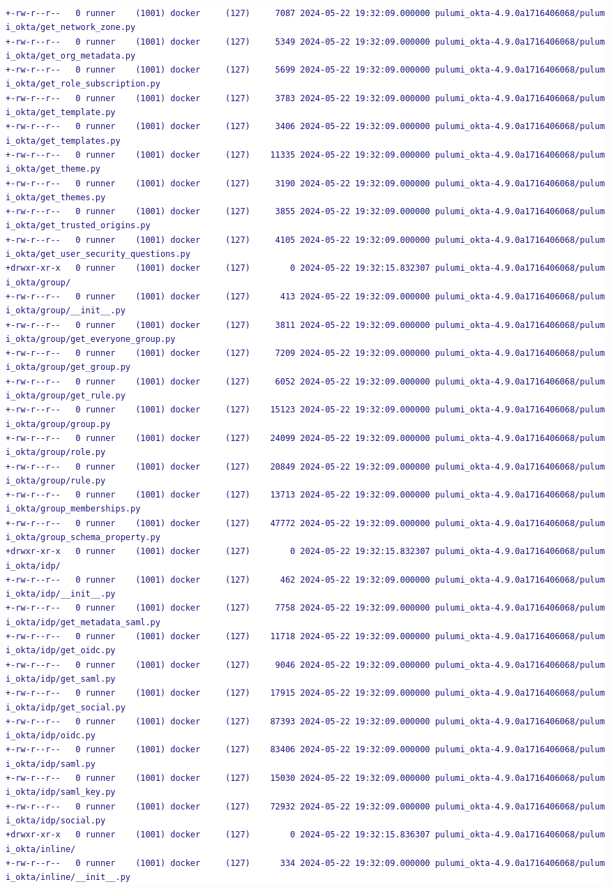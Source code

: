 ```diff
+-rw-r--r--   0 runner    (1001) docker     (127)     7087 2024-05-22 19:32:09.000000 pulumi_okta-4.9.0a1716406068/pulumi_okta/get_network_zone.py
+-rw-r--r--   0 runner    (1001) docker     (127)     5349 2024-05-22 19:32:09.000000 pulumi_okta-4.9.0a1716406068/pulumi_okta/get_org_metadata.py
+-rw-r--r--   0 runner    (1001) docker     (127)     5699 2024-05-22 19:32:09.000000 pulumi_okta-4.9.0a1716406068/pulumi_okta/get_role_subscription.py
+-rw-r--r--   0 runner    (1001) docker     (127)     3783 2024-05-22 19:32:09.000000 pulumi_okta-4.9.0a1716406068/pulumi_okta/get_template.py
+-rw-r--r--   0 runner    (1001) docker     (127)     3406 2024-05-22 19:32:09.000000 pulumi_okta-4.9.0a1716406068/pulumi_okta/get_templates.py
+-rw-r--r--   0 runner    (1001) docker     (127)    11335 2024-05-22 19:32:09.000000 pulumi_okta-4.9.0a1716406068/pulumi_okta/get_theme.py
+-rw-r--r--   0 runner    (1001) docker     (127)     3190 2024-05-22 19:32:09.000000 pulumi_okta-4.9.0a1716406068/pulumi_okta/get_themes.py
+-rw-r--r--   0 runner    (1001) docker     (127)     3855 2024-05-22 19:32:09.000000 pulumi_okta-4.9.0a1716406068/pulumi_okta/get_trusted_origins.py
+-rw-r--r--   0 runner    (1001) docker     (127)     4105 2024-05-22 19:32:09.000000 pulumi_okta-4.9.0a1716406068/pulumi_okta/get_user_security_questions.py
+drwxr-xr-x   0 runner    (1001) docker     (127)        0 2024-05-22 19:32:15.832307 pulumi_okta-4.9.0a1716406068/pulumi_okta/group/
+-rw-r--r--   0 runner    (1001) docker     (127)      413 2024-05-22 19:32:09.000000 pulumi_okta-4.9.0a1716406068/pulumi_okta/group/__init__.py
+-rw-r--r--   0 runner    (1001) docker     (127)     3811 2024-05-22 19:32:09.000000 pulumi_okta-4.9.0a1716406068/pulumi_okta/group/get_everyone_group.py
+-rw-r--r--   0 runner    (1001) docker     (127)     7209 2024-05-22 19:32:09.000000 pulumi_okta-4.9.0a1716406068/pulumi_okta/group/get_group.py
+-rw-r--r--   0 runner    (1001) docker     (127)     6052 2024-05-22 19:32:09.000000 pulumi_okta-4.9.0a1716406068/pulumi_okta/group/get_rule.py
+-rw-r--r--   0 runner    (1001) docker     (127)    15123 2024-05-22 19:32:09.000000 pulumi_okta-4.9.0a1716406068/pulumi_okta/group/group.py
+-rw-r--r--   0 runner    (1001) docker     (127)    24099 2024-05-22 19:32:09.000000 pulumi_okta-4.9.0a1716406068/pulumi_okta/group/role.py
+-rw-r--r--   0 runner    (1001) docker     (127)    20849 2024-05-22 19:32:09.000000 pulumi_okta-4.9.0a1716406068/pulumi_okta/group/rule.py
+-rw-r--r--   0 runner    (1001) docker     (127)    13713 2024-05-22 19:32:09.000000 pulumi_okta-4.9.0a1716406068/pulumi_okta/group_memberships.py
+-rw-r--r--   0 runner    (1001) docker     (127)    47772 2024-05-22 19:32:09.000000 pulumi_okta-4.9.0a1716406068/pulumi_okta/group_schema_property.py
+drwxr-xr-x   0 runner    (1001) docker     (127)        0 2024-05-22 19:32:15.832307 pulumi_okta-4.9.0a1716406068/pulumi_okta/idp/
+-rw-r--r--   0 runner    (1001) docker     (127)      462 2024-05-22 19:32:09.000000 pulumi_okta-4.9.0a1716406068/pulumi_okta/idp/__init__.py
+-rw-r--r--   0 runner    (1001) docker     (127)     7758 2024-05-22 19:32:09.000000 pulumi_okta-4.9.0a1716406068/pulumi_okta/idp/get_metadata_saml.py
+-rw-r--r--   0 runner    (1001) docker     (127)    11718 2024-05-22 19:32:09.000000 pulumi_okta-4.9.0a1716406068/pulumi_okta/idp/get_oidc.py
+-rw-r--r--   0 runner    (1001) docker     (127)     9046 2024-05-22 19:32:09.000000 pulumi_okta-4.9.0a1716406068/pulumi_okta/idp/get_saml.py
+-rw-r--r--   0 runner    (1001) docker     (127)    17915 2024-05-22 19:32:09.000000 pulumi_okta-4.9.0a1716406068/pulumi_okta/idp/get_social.py
+-rw-r--r--   0 runner    (1001) docker     (127)    87393 2024-05-22 19:32:09.000000 pulumi_okta-4.9.0a1716406068/pulumi_okta/idp/oidc.py
+-rw-r--r--   0 runner    (1001) docker     (127)    83406 2024-05-22 19:32:09.000000 pulumi_okta-4.9.0a1716406068/pulumi_okta/idp/saml.py
+-rw-r--r--   0 runner    (1001) docker     (127)    15030 2024-05-22 19:32:09.000000 pulumi_okta-4.9.0a1716406068/pulumi_okta/idp/saml_key.py
+-rw-r--r--   0 runner    (1001) docker     (127)    72932 2024-05-22 19:32:09.000000 pulumi_okta-4.9.0a1716406068/pulumi_okta/idp/social.py
+drwxr-xr-x   0 runner    (1001) docker     (127)        0 2024-05-22 19:32:15.836307 pulumi_okta-4.9.0a1716406068/pulumi_okta/inline/
+-rw-r--r--   0 runner    (1001) docker     (127)      334 2024-05-22 19:32:09.000000 pulumi_okta-4.9.0a1716406068/pulumi_okta/inline/__init__.py
```